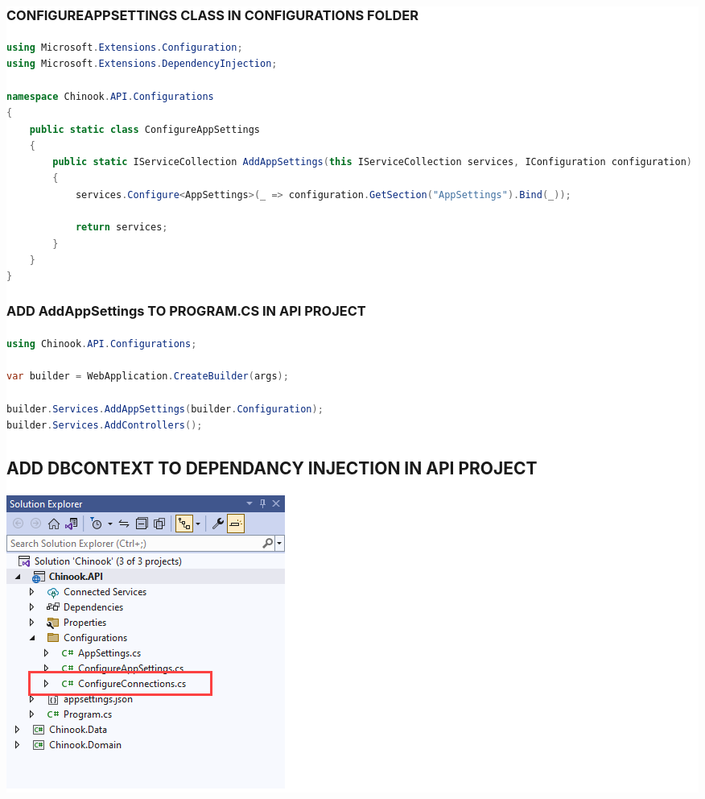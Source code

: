 
### CONFIGUREAPPSETTINGS CLASS IN CONFIGURATIONS FOLDER

```csharp
using Microsoft.Extensions.Configuration;
using Microsoft.Extensions.DependencyInjection;

namespace Chinook.API.Configurations
{
    public static class ConfigureAppSettings
    {
        public static IServiceCollection AddAppSettings(this IServiceCollection services, IConfiguration configuration)
        {
            services.Configure<AppSettings>(_ => configuration.GetSection("AppSettings").Bind(_));

            return services;
        }
    }
}
```

### ADD AddAppSettings TO PROGRAM.CS IN API PROJECT
```csharp
using Chinook.API.Configurations;

var builder = WebApplication.CreateBuilder(args);

builder.Services.AddAppSettings(builder.Configuration);
builder.Services.AddControllers();
```

## ADD DBCONTEXT TO DEPENDANCY INJECTION IN API PROJECT

![](ntier-data-access/2023-07-31_04-30-14.png)
